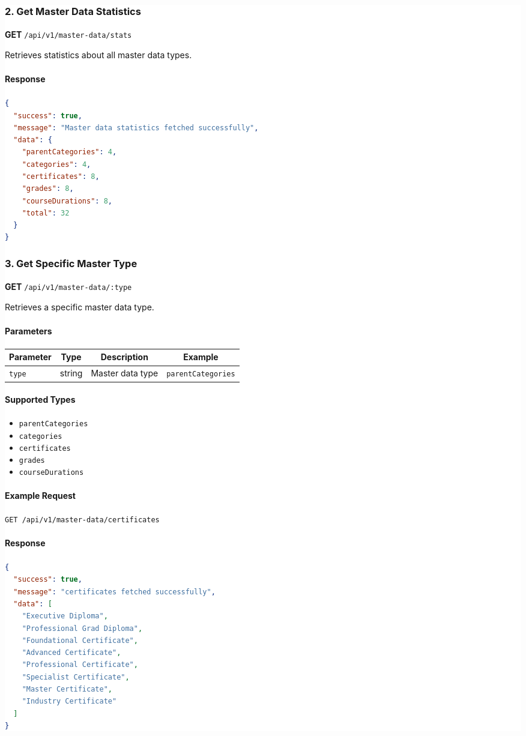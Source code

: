 ### 2. Get Master Data Statistics

**GET** `/api/v1/master-data/stats`

Retrieves statistics about all master data types.

#### Response

```json
{
  "success": true,
  "message": "Master data statistics fetched successfully",
  "data": {
    "parentCategories": 4,
    "categories": 4,
    "certificates": 8,
    "grades": 8,
    "courseDurations": 8,
    "total": 32
  }
}
```

### 3. Get Specific Master Type

**GET** `/api/v1/master-data/:type`

Retrieves a specific master data type.

#### Parameters

| Parameter | Type   | Description      | Example            |
| --------- | ------ | ---------------- | ------------------ |
| `type`    | string | Master data type | `parentCategories` |

#### Supported Types

- `parentCategories`
- `categories`
- `certificates`
- `grades`
- `courseDurations`

#### Example Request

```
GET /api/v1/master-data/certificates
```

#### Response

```json
{
  "success": true,
  "message": "certificates fetched successfully",
  "data": [
    "Executive Diploma",
    "Professional Grad Diploma",
    "Foundational Certificate",
    "Advanced Certificate",
    "Professional Certificate",
    "Specialist Certificate",
    "Master Certificate",
    "Industry Certificate"
  ]
}
```
